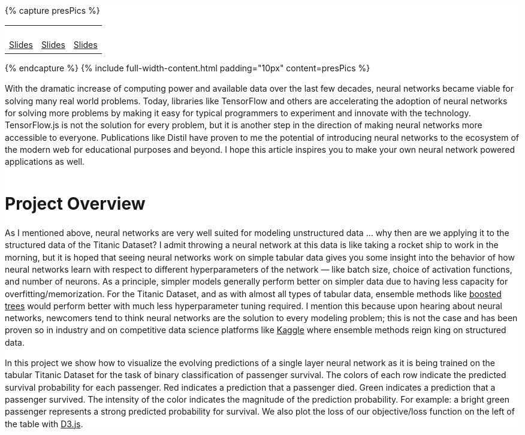 {% capture presPics %}
<table style="border: none !important;">
    <tr>
        <td style="text-align: center; border: none !important;">
            <img class="aligncenter size-medium wp-image-249" src="{{"/assets/images/2018/pbtfjs/ddl.png" | absolute_url }}" alt="" width="600"/><br/>
            <a href="https://docs.google.com/presentation/d/1pDZLkFTFjuZzM8lIKkuCqgkFHthCVu6vMgNQge92tSY/edit?usp=sharing">Slides</a>
        </td>
        <td style=" text-align: center; border: none !important;">
            <img class="aligncenter wp-image-247 size-medium" src="{{"/assets/images/2018/pbtfjs/nnb.png" | absolute_url }}" alt="" width="600"/><br/>
            <a href="https://docs.google.com/presentation/d/1Ut8dFGGvY-DjsnDuHOjrEo_uWXkyBtDDg_xO2aKgqGI/edit?usp=sharing">Slides</a>
        </td>
        <td style=" text-align: center; border: none !important;">
            <img class="aligncenter size-medium wp-image-248" src="{{"/assets/images/2018/pbtfjs/tff.jpeg" | absolute_url }}" alt="" width="600"/><br/>
            <a href="https://docs.google.com/presentation/d/1r9rdWVj0xYluiMjUDBP88dj8hMgA7LywqQXp6WtciGA/edit?usp=sharing">Slides</a>
        </td>
    </tr>
</table>
{% endcapture %}
{% include full-width-content.html padding="10px" content=presPics %}


With the dramatic increase of computing power and available data over the last few decades, neural networks became viable for solving many real world problems. Today, libraries like TensorFlow and others are accelerating the adoption of neural networks for solving more problems by making it easy for typical programmers to experiment and innovate with the technology. TensorFlow.js is not the solution for every problem, but it is another step in the direction of making neural networks more accessible to everyone. Publications like Distil have proven to me the potential of introducing neural networks to the ecosystem of the modern web for educational purposes and beyond. I hope this article inspires you to make your own neural network powered applications as well. 

# <a name="po">Project Overview</a> 
As I mentioned above, neural networks are very well suited for modeling unstructured data … why then are we applying it to the structured data of the Titanic Dataset? I admit throwing a neural network at this data is like taking a rocket ship to work in the morning, but it is hoped that seeing neural networks work on simple tabular data gives you some insight into the behavior of how neural networks learn with respect to different hyperparameters of the network — like batch size, choice of activation functions, and number of neurons. As a principle, simpler models generally perform better on simpler data due to having less capacity for overfitting/memorization. For the Titanic Dataset, and as with almost all types of tabular data, ensemble methods like [boosted trees](https://en.wikipedia.org/wiki/Gradient_boosting) would perform better with much less hyperparameter tuning required. I mention this because upon hearing about neural networks, newcomers tend to think neural networks are the solution to every modeling problem; this is not the case and has been proven so in industry and on competitive data science platforms like [Kaggle](https://www.kaggle.com/) where ensemble methods reign king on structured data. 

In this project we  show how to visualize the evolving predictions of a single layer neural network as it is being trained on the tabular Titanic Dataset for the task of binary classification of passenger survival. The colors of each row indicate the predicted survival probability for each passenger. Red indicates a prediction that a passenger died. Green indicates a prediction that a passenger survived. The intensity of the color indicates the magnitude of the prediction probability. For example: a bright green passenger represents a strong predicted probability for survival. We also plot the loss of our objective/loss function on the left of the table with [D3.js](https://d3js.org/). 
